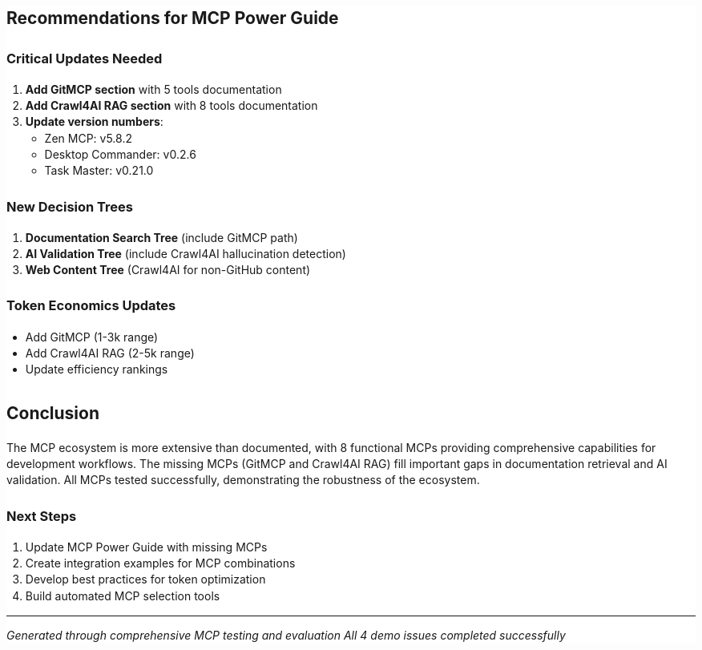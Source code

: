 ## Recommendations for MCP Power Guide

### Critical Updates Needed
1. **Add GitMCP section** with 5 tools documentation
2. **Add Crawl4AI RAG section** with 8 tools documentation
3. **Update version numbers**:
   - Zen MCP: v5.8.2
   - Desktop Commander: v0.2.6
   - Task Master: v0.21.0

### New Decision Trees
1. **Documentation Search Tree** (include GitMCP path)
2. **AI Validation Tree** (include Crawl4AI hallucination detection)
3. **Web Content Tree** (Crawl4AI for non-GitHub content)

### Token Economics Updates
- Add GitMCP (1-3k range)
- Add Crawl4AI RAG (2-5k range)
- Update efficiency rankings

## Conclusion

The MCP ecosystem is more extensive than documented, with 8 functional MCPs providing comprehensive capabilities for development workflows. The missing MCPs (GitMCP and Crawl4AI RAG) fill important gaps in documentation retrieval and AI validation. All MCPs tested successfully, demonstrating the robustness of the ecosystem.

### Next Steps
1. Update MCP Power Guide with missing MCPs
2. Create integration examples for MCP combinations
3. Develop best practices for token optimization
4. Build automated MCP selection tools

---

*Generated through comprehensive MCP testing and evaluation*
*All 4 demo issues completed successfully*